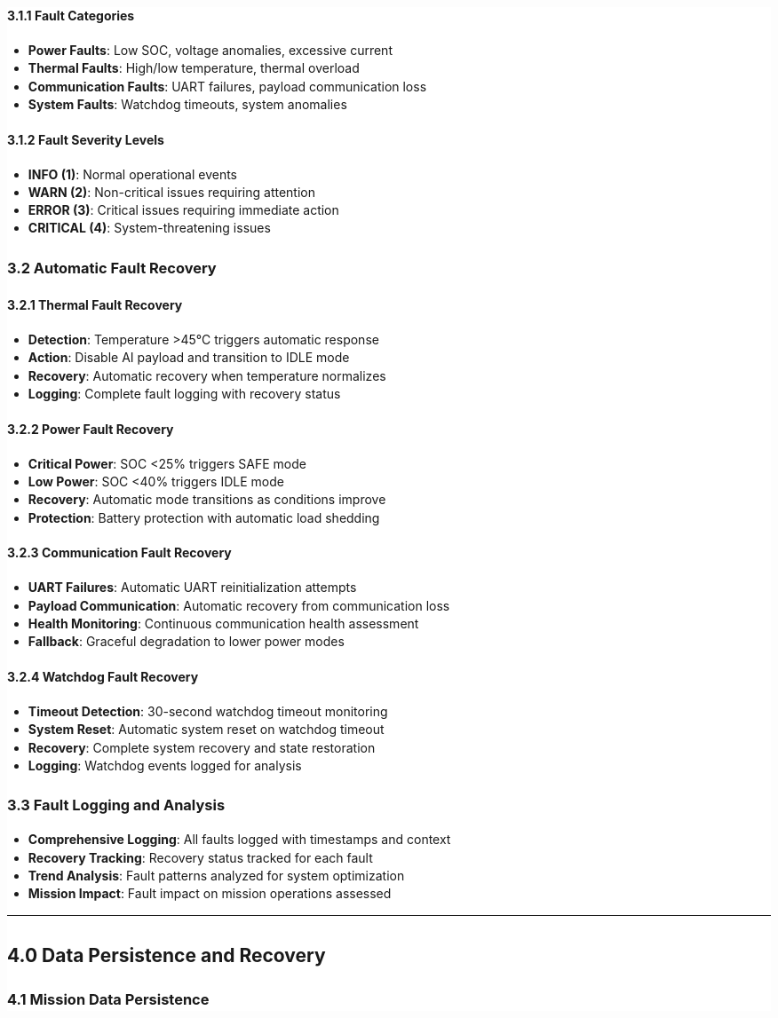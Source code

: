 #### 3.1.1 Fault Categories
- **Power Faults**: Low SOC, voltage anomalies, excessive current
- **Thermal Faults**: High/low temperature, thermal overload
- **Communication Faults**: UART failures, payload communication loss
- **System Faults**: Watchdog timeouts, system anomalies

#### 3.1.2 Fault Severity Levels
- **INFO (1)**: Normal operational events
- **WARN (2)**: Non-critical issues requiring attention
- **ERROR (3)**: Critical issues requiring immediate action
- **CRITICAL (4)**: System-threatening issues

### 3.2 Automatic Fault Recovery

#### 3.2.1 Thermal Fault Recovery
- **Detection**: Temperature >45°C triggers automatic response
- **Action**: Disable AI payload and transition to IDLE mode
- **Recovery**: Automatic recovery when temperature normalizes
- **Logging**: Complete fault logging with recovery status

#### 3.2.2 Power Fault Recovery
- **Critical Power**: SOC <25% triggers SAFE mode
- **Low Power**: SOC <40% triggers IDLE mode
- **Recovery**: Automatic mode transitions as conditions improve
- **Protection**: Battery protection with automatic load shedding

#### 3.2.3 Communication Fault Recovery
- **UART Failures**: Automatic UART reinitialization attempts
- **Payload Communication**: Automatic recovery from communication loss
- **Health Monitoring**: Continuous communication health assessment
- **Fallback**: Graceful degradation to lower power modes

#### 3.2.4 Watchdog Fault Recovery
- **Timeout Detection**: 30-second watchdog timeout monitoring
- **System Reset**: Automatic system reset on watchdog timeout
- **Recovery**: Complete system recovery and state restoration
- **Logging**: Watchdog events logged for analysis

### 3.3 Fault Logging and Analysis
- **Comprehensive Logging**: All faults logged with timestamps and context
- **Recovery Tracking**: Recovery status tracked for each fault
- **Trend Analysis**: Fault patterns analyzed for system optimization
- **Mission Impact**: Fault impact on mission operations assessed

---

## 4.0 Data Persistence and Recovery

### 4.1 Mission Data Persistence
